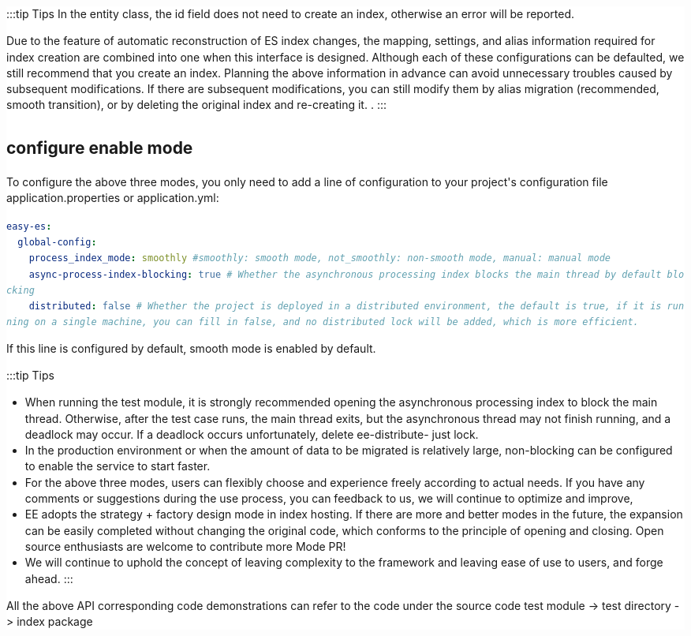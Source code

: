 :::tip Tips
In the entity class, the id field does not need to create an index, otherwise an error will be reported.

Due to the feature of automatic reconstruction of ES index changes, the mapping, settings, and alias information required for index creation are combined into one when this interface is designed. Although each of these configurations can be defaulted, we still recommend that you create an index. Planning the above information in advance can avoid unnecessary troubles caused by subsequent modifications. If there are subsequent modifications, you can still modify them by alias migration (recommended, smooth transition), or by deleting the original index and re-creating it. .
:::

## configure enable mode

To configure the above three modes, you only need to add a line of configuration to your project's configuration file application.properties or application.yml:

````yaml
easy-es:
  global-config:
    process_index_mode: smoothly #smoothly: smooth mode, not_smoothly: non-smooth mode, manual: manual mode
    async-process-index-blocking: true # Whether the asynchronous processing index blocks the main thread by default blocking
    distributed: false # Whether the project is deployed in a distributed environment, the default is true, if it is running on a single machine, you can fill in false, and no distributed lock will be added, which is more efficient.
````

If this line is configured by default, smooth mode is enabled by default.

:::tip Tips
- When running the test module, it is strongly recommended opening the asynchronous processing index to block the main thread. Otherwise, after the test case runs, the main thread exits, but the asynchronous thread may not finish running, and a deadlock may occur. If a deadlock occurs unfortunately, delete ee-distribute- just lock.
- In the production environment or when the amount of data to be migrated is relatively large, non-blocking can be configured to enable the service to start faster.
- For the above three modes, users can flexibly choose and experience freely according to actual needs. If you have any comments or suggestions during the use process, you can feedback to us, we will continue to optimize and improve,
- EE adopts the strategy + factory design mode in index hosting. If there are more and better modes in the future, the expansion can be easily completed without changing the original code, which conforms to the principle of opening and closing. Open source enthusiasts are welcome to contribute more Mode PR!
- We will continue to uphold the concept of leaving complexity to the framework and leaving ease of use to users, and forge ahead.
  :::

All the above API corresponding code demonstrations can refer to the code under the source code test module -> test directory -> index package